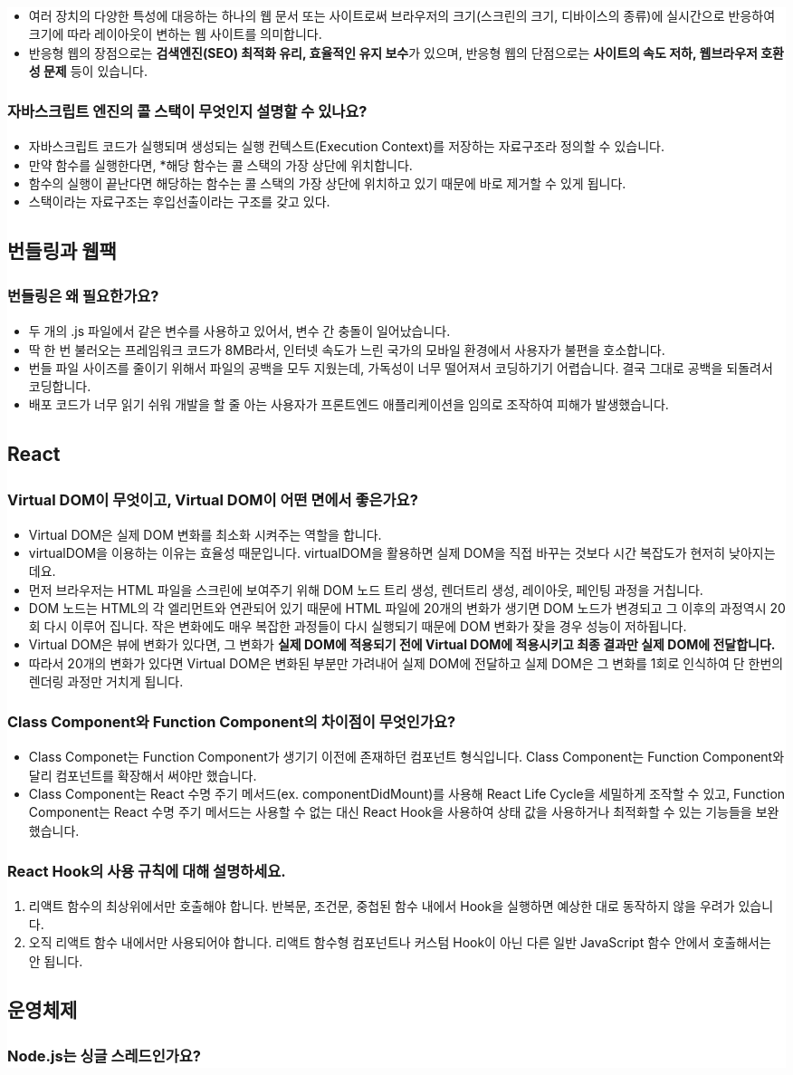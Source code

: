- 여러 장치의 다양한 특성에 대응하는 하나의 웹 문서 또는 사이트로써 브라우저의 크기(스크린의 크기, 디바이스의 종류)에 실시간으로 반응하여 크기에 따라 레이아웃이 변하는 웹 사이트를 의미합니다.
- 반응형 웹의 장점으로는 **검색엔진(SEO) 최적화 유리, 효율적인 유지 보수**가 있으며, 반응형 웹의 단점으로는 **사이트의 속도 저하, 웹브라우저 호환성 문제** 등이 있습니다.

### 자바스크립트 엔진의 콜 스택이 무엇인지 설명할 수 있나요?

- 자바스크립트 코드가 실행되며 생성되는 실행 컨텍스트(Execution Context)를 저장하는 자료구조라 정의할 수 있습니다.
- 만약 함수를 실행한다면, \*해당 함수는 콜 스택의 가장 상단에 위치합니다.
- 함수의 실행이 끝난다면 해당하는 함수는 콜 스택의 가장 상단에 위치하고 있기 때문에 바로 제거할 수 있게 됩니다.
- 스택이라는 자료구조는 후입선출이라는 구조를 갖고 있다.

## 번들링과 웹팩

### 번들링은 왜 필요한가요?

- 두 개의 .js 파일에서 같은 변수를 사용하고 있어서, 변수 간 충돌이 일어났습니다.
- 딱 한 번 불러오는 프레임워크 코드가 8MB라서, 인터넷 속도가 느린 국가의 모바일 환경에서 사용자가 불편을 호소합니다.
- 번들 파일 사이즈를 줄이기 위해서 파일의 공백을 모두 지웠는데, 가독성이 너무 떨어져서 코딩하기기 어렵습니다. 결국 그대로 공백을 되돌려서 코딩합니다.
- 배포 코드가 너무 읽기 쉬워 개발을 할 줄 아는 사용자가 프론트엔드 애플리케이션을 임의로 조작하여 피해가 발생했습니다.

## React

### Virtual DOM이 무엇이고, Virtual DOM이 어떤 면에서 좋은가요?

- Virtual DOM은 실제 DOM 변화를 최소화 시켜주는 역할을 합니다.
- virtualDOM을 이용하는 이유는 효율성 때문입니다. virtualDOM을 활용하면 실제 DOM을 직접 바꾸는 것보다 시간 복잡도가 현저히 낮아지는데요.
- 먼저 브라우저는 HTML 파일을 스크린에 보여주기 위해 DOM 노드 트리 생성, 렌더트리 생성, 레이아웃, 페인팅 과정을 거칩니다.
- DOM 노드는 HTML의 각 엘리먼트와 연관되어 있기 때문에 HTML 파일에 20개의 변화가 생기면 DOM 노드가 변경되고 그 이후의 과정역시 20회 다시 이루어 집니다. 작은 변화에도 매우 복잡한 과정들이 다시 실행되기 때문에 DOM 변화가 잦을 경우 성능이 저하됩니다.
- Virtual DOM은 뷰에 변화가 있다면, 그 변화가 **실제 DOM에 적용되기 전에 Virtual DOM에 적용시키고 최종 결과만 실제 DOM에 전달합니다.**
- 따라서 20개의 변화가 있다면 Virtual DOM은 변화된 부분만 가려내어 실제 DOM에 전달하고 실제 DOM은 그 변화를 1회로 인식하여 단 한번의 렌더링 과정만 거치게 됩니다.

### Class Component와 Function Component의 차이점이 무엇인가요?

- Class Componet는 Function Component가 생기기 이전에 존재하던 컴포넌트 형식입니다. Class Component는 Function Component와 달리 컴포넌트를 확장해서 써야만 했습니다.
- Class Component는 React 수명 주기 메서드(ex. componentDidMount)를 사용해 React Life Cycle을 세밀하게 조작할 수 있고, Function Component는 React 수명 주기 메서드는 사용할 수 없는 대신 React Hook을 사용하여 상태 값을 사용하거나 최적화할 수 있는 기능들을 보완했습니다.

### React Hook의 사용 규칙에 대해 설명하세요.

1. 리액트 함수의 최상위에서만 호출해야 합니다. 반복문, 조건문, 중첩된 함수 내에서 Hook을 실행하면 예상한 대로 동작하지 않을 우려가 있습니다.
2. 오직 리액트 함수 내에서만 사용되어야 합니다. 리액트 함수형 컴포넌트나 커스텀 Hook이 아닌 다른 일반 JavaScript 함수 안에서 호출해서는 안 됩니다.

## 운영체제

### Node.js는 싱글 스레드인가요?

